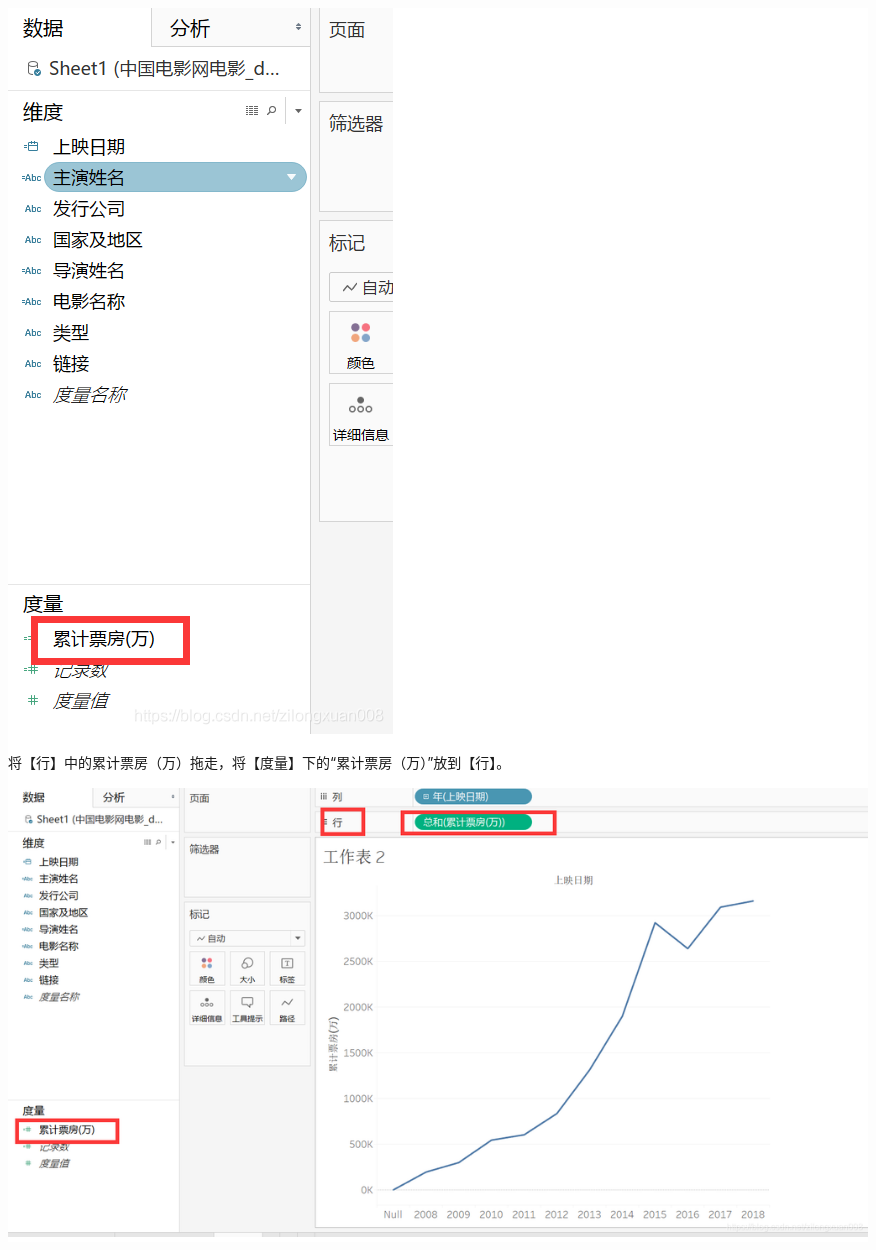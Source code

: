 ![Tableau%20%E4%BA%8C%E3%80%81%204eec0/20210611170603769.png](Tableau%20%E4%BA%8C%E3%80%81%204eec0/20210611170603769.png)

将【行】中的累计票房（万）拖走，将【度量】下的“累计票房（万）”放到【行】。

![Tableau%20%E4%BA%8C%E3%80%81%204eec0/20210611170840963.png](Tableau%20%E4%BA%8C%E3%80%81%204eec0/20210611170840963.png)